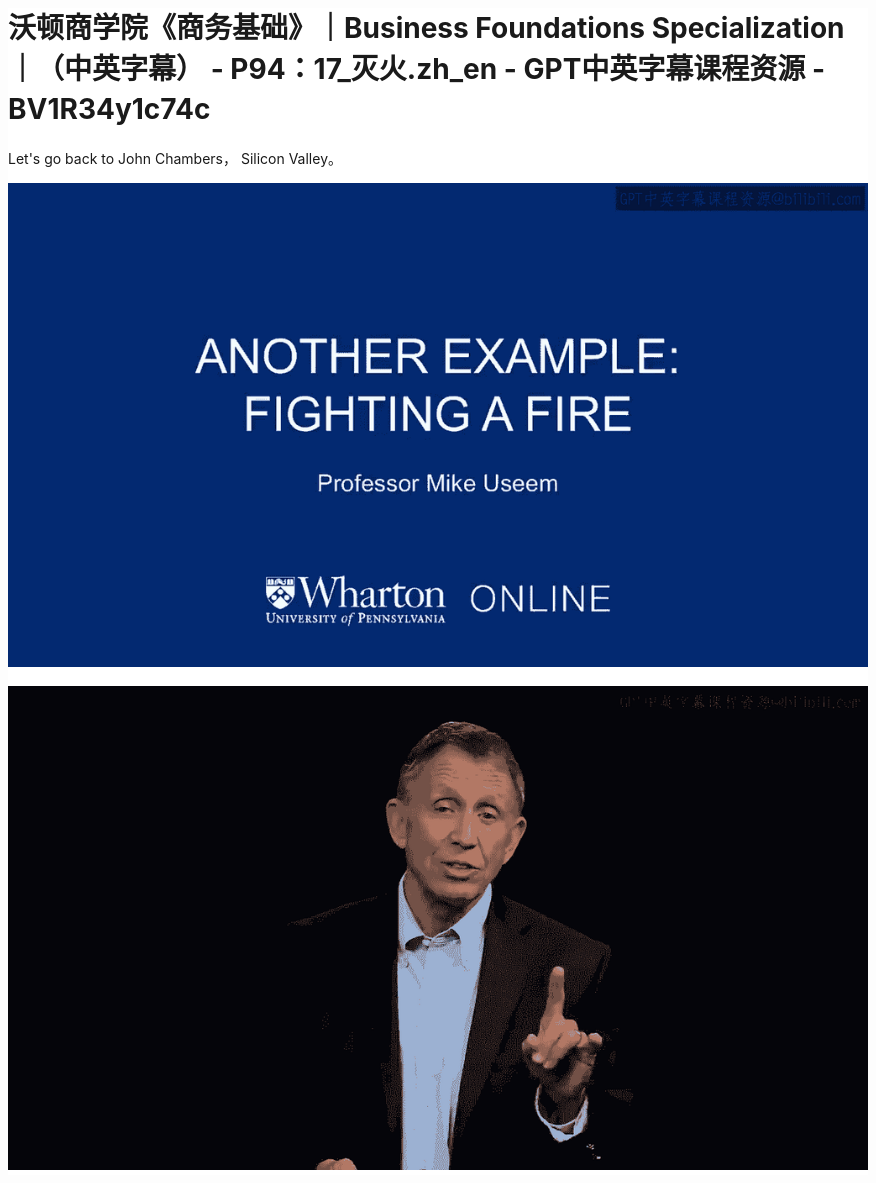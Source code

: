 # 沃顿商学院《商务基础》｜Business Foundations Specialization｜（中英字幕） - P94：17_灭火.zh_en - GPT中英字幕课程资源 - BV1R34y1c74c

Let's go back to John Chambers， Silicon Valley。

![](img/1c4dac713f2e3dcf55371a0241ce57a2_1.png)

![](img/1c4dac713f2e3dcf55371a0241ce57a2_2.png)
